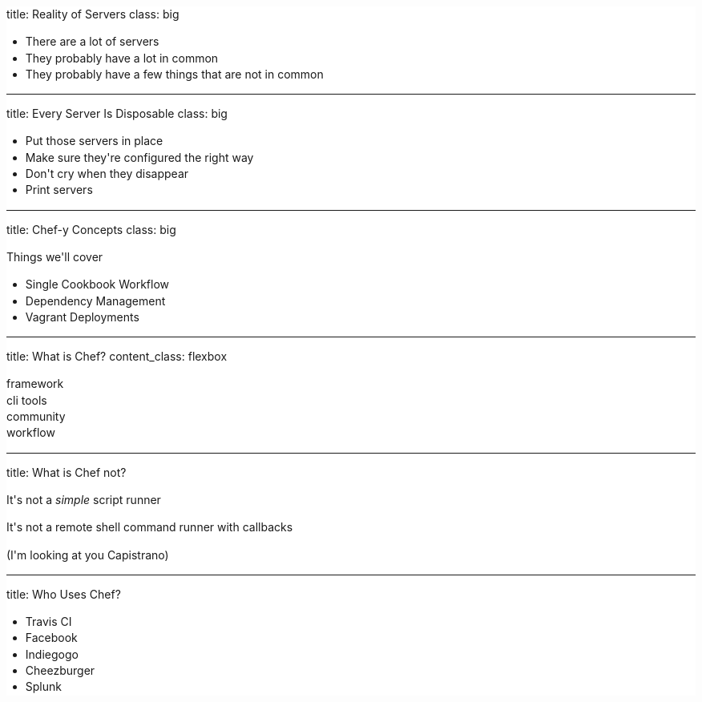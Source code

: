 
title: Reality of Servers
class: big

- There are a lot of servers
- They probably have a lot in common
- They probably have a few things that are not in common

---

title: Every Server Is Disposable
class: big

- Put those servers in place
- Make sure they're configured the right way
- Don't cry when they disappear
- Print servers

---

title: Chef-y Concepts
class: big

Things we'll cover

- Single Cookbook Workflow
- Dependency Management
- Vagrant Deployments

---

title: What is Chef?
content_class: flexbox

<div style="width: 100%">
  <div class="pillar black gray-bg">framework</div>
  <div class="pillar black yellow2-bg">cli tools</div>
  <div class="pillar black red2-bg">community</div>
  <div class="pillar black green-bg">workflow</div>
</div>

---

title: What is Chef not?

It's not a *simple* script runner

It's not a remote shell command runner with callbacks

(I'm looking at you Capistrano)

---

title: Who Uses Chef?

- Travis CI
- Facebook
- Indiegogo
- Cheezburger
- Splunk
